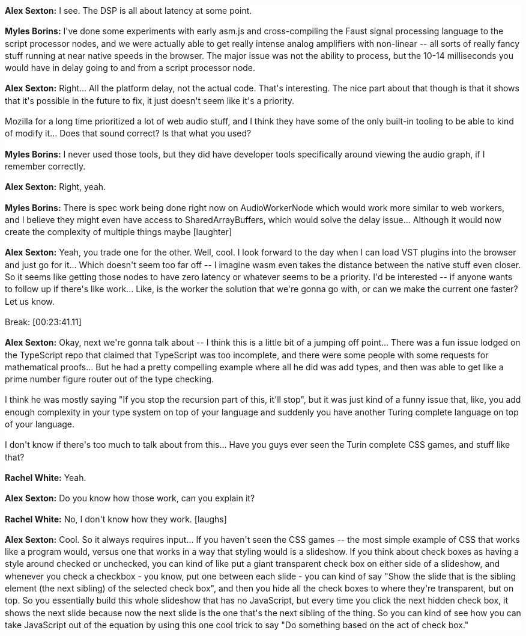 **Alex Sexton:** I see. The DSP is all about latency at some point.

**Myles Borins:** I've done some experiments with early asm.js and cross-compiling the Faust signal processing language to the script processor nodes, and we were actually able to get really intense analog amplifiers with non-linear -- all sorts of really fancy stuff running at near native speeds in the browser. The major issue was not the ability to process, but the 10-14 milliseconds you would have in delay going to and from a script processor node.

**Alex Sexton:** Right... All the platform delay, not the actual code. That's interesting. The nice part about that though is that it shows that it's possible in the future to fix, it just doesn't seem like it's a priority.

Mozilla for a long time prioritized a lot of web audio stuff, and I think they have some of the only built-in tooling to be able to kind of modify it... Does that sound correct? Is that what you used?

**Myles Borins:** I never used those tools, but they did have developer tools specifically around viewing the audio graph, if I remember correctly.

**Alex Sexton:** Right, yeah.

**Myles Borins:** There is spec work being done right now on AudioWorkerNode which would work more similar to web workers, and I believe they might even have access to SharedArrayBuffers, which would solve the delay issue... Although it would now create the complexity of multiple things maybe \[laughter\]

**Alex Sexton:** Yeah, you trade one for the other. Well, cool. I look forward to the day when I can load VST plugins into the browser and just go for it... Which doesn't seem too far off -- I imagine wasm even takes the distance between the native stuff even closer. So it seems like getting those nodes to have zero latency or whatever seems to be a priority. I'd be interested -- if anyone wants to follow up if there's like work... Like, is the worker the solution that we're gonna go with, or can we make the current one faster? Let us know.

Break: \[00:23:41.11\]

**Alex Sexton:** Okay, next we're gonna talk about -- I think this is a little bit of a jumping off point... There was a fun issue lodged on the TypeScript repo that claimed that TypeScript was too incomplete, and there were some people with some requests for mathematical proofs... But he had a pretty compelling example where all he did was add types, and then was able to get like a prime number figure router out of the type checking.

I think he was mostly saying "If you stop the recursion part of this, it'll stop", but it was just kind of a funny issue that, like, you add enough complexity in your type system on top of your language and suddenly you have another Turing complete language on top of your language.

I don't know if there's too much to talk about from this... Have you guys ever seen the Turin complete CSS games, and stuff like that?

**Rachel White:** Yeah.

**Alex Sexton:** Do you know how those work, can you explain it?

**Rachel White:** No, I don't know how they work. \[laughs\]

**Alex Sexton:** Cool. So it always requires input... If you haven't seen the CSS games -- the most simple example of CSS that works like a program would, versus one that works in a way that styling would is a slideshow. If you think about check boxes as having a style around checked or unchecked, you can kind of like put a giant transparent check box on either side of a slideshow, and whenever you check a checkbox - you know, put one between each slide - you can kind of say "Show the slide that is the sibling element (the next sibling) of the selected check box", and then you hide all the check boxes to where they're transparent, but on top. So you essentially build this whole slideshow that has no JavaScript, but every time you click the next hidden check box, it shows the next slide because now the next slide is the one that's the next sibling of the thing. So you can kind of see how you can take JavaScript out of the equation by using this one cool trick to say "Do something based on the act of check box."
